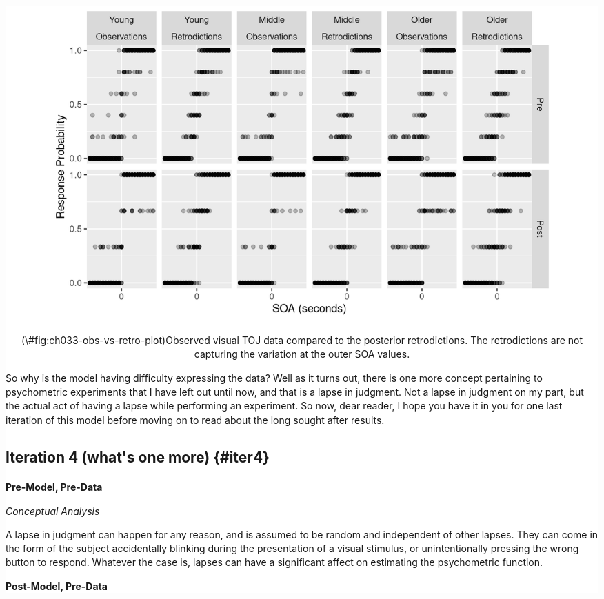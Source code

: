 
<div class="figure" style="text-align: center">
<img src="030-workflow_files/figure-html/ch033-obs-vs-retro-plot-1.png" alt="Observed visual TOJ data compared to the posterior retrodictions. The retrodictions are not capturing the variation at the outer SOA values." width="85%" />
<p class="caption">(\#fig:ch033-obs-vs-retro-plot)Observed visual TOJ data compared to the posterior retrodictions. The retrodictions are not capturing the variation at the outer SOA values.</p>
</div>

So why is the model having difficulty expressing the data? Well as it turns out, there is one more concept pertaining to psychometric experiments that I have left out until now, and that is a lapse in judgment. Not a lapse in judgment on my part, but the actual act of having a lapse while performing an experiment. So now, dear reader, I hope you have it in you for one last iteration of this model before moving on to read about the long sought after results.

## Iteration 4 (what's one more) {#iter4}

**Pre-Model, Pre-Data**

_Conceptual Analysis_

A lapse in judgment can happen for any reason, and is assumed to be random and independent of other lapses. They can come in the form of the subject accidentally blinking during the presentation of a visual stimulus, or unintentionally pressing the wrong button to respond. Whatever the case is, lapses can have a significant affect on estimating the psychometric function.

**Post-Model, Pre-Data**
